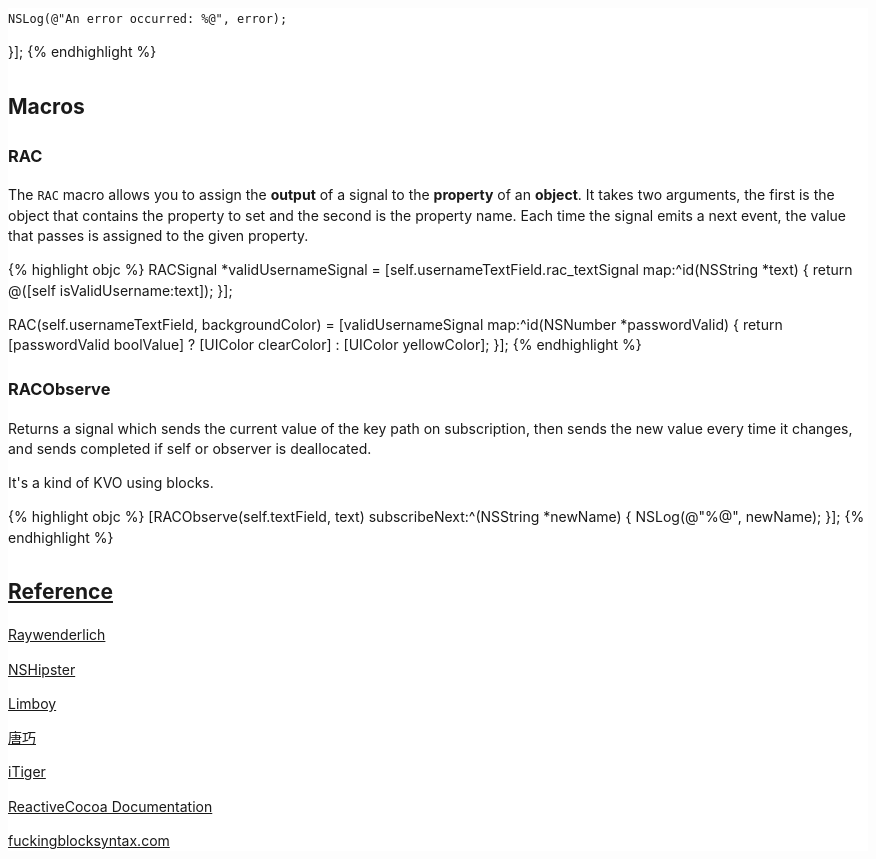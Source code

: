     NSLog(@"An error occurred: %@", error);
  }];
{% endhighlight %}

## Macros

### RAC 

The `RAC` macro allows you to assign the **output** of a signal to the **property** of an **object**. It takes two arguments, the first is the object that contains the property to set and the second is the property name. Each time the signal emits a next event, the value that passes is assigned to the given property.

{% highlight objc %}
RACSignal *validUsernameSignal =
[self.usernameTextField.rac_textSignal map:^id(NSString *text) {
	return @([self isValidUsername:text]);
}];
     
RAC(self.usernameTextField, backgroundColor) =
[validUsernameSignal map:^id(NSNumber *passwordValid) {
	return [passwordValid boolValue] ? [UIColor clearColor] : [UIColor yellowColor];
}];
{% endhighlight %}

### RACObserve

Returns a signal which sends the current value of the key path on subscription, then sends the new value every time it changes, and sends completed if self or observer is deallocated.

It's a kind of KVO using blocks.

{% highlight objc %}
[RACObserve(self.textField, text) subscribeNext:^(NSString *newName) {
        NSLog(@"%@", newName);
    }];
{% endhighlight %}

## [Reference](#Reference)
[Raywenderlich][raywenderlich ReactiveCocoa]

[NSHipster][nshipster ReactiveCocoa]

[Limboy](http://limboy.me/ios/2013/06/19/frp-reactivecocoa.html)

[唐巧](http://blog.devtang.com/blog/2014/02/11/reactivecocoa-introduction/)

[iTiger](http://www.itiger.me/?p=38)

[ReactiveCocoa Documentation][RAC doc]

[fuckingblocksyntax.com][block web]


[mattt twitter]: https://twitter.com/mattt
[jowyer blog realm]: http://jowyer.github.io/personal/2014/11/06/Realm.html#active-record-pattern
[frp wiki]: http://en.wikipedia.org/wiki/Functional_reactive_programming
[fp wiki]: http://en.wikipedia.org/wiki/Functional_programming
[rp wiki]: http://en.wikipedia.org/wiki/Reactive_programming

[raywenderlich ReactiveCocoa]: http://www.raywenderlich.com/62699/reactivecocoa-tutorial-pt1
[nshipster ReactiveCocoa]: http://nshipster.com/reactivecocoa/
[github ReactiveCocoa]: https://github.com/ReactiveCocoa/ReactiveCocoa
[RAC doc]: https://github.com/ReactiveCocoa/ReactiveCocoa/tree/master/Documentation
[block web]: http://fuckingblocksyntax.com/


